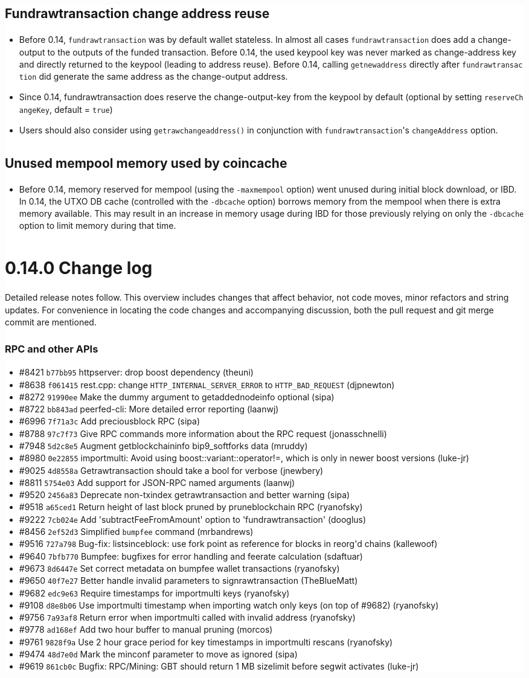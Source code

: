 Fundrawtransaction change address reuse
----------------------------------------

- Before 0.14, `fundrawtransaction` was by default wallet stateless. In
  almost all cases `fundrawtransaction` does add a change-output to the
  outputs of the funded transaction. Before 0.14, the used keypool key was
  never marked as change-address key and directly returned to the keypool
  (leading to address reuse).  Before 0.14, calling `getnewaddress`
  directly after `fundrawtransaction` did generate the same address as
  the change-output address.

- Since 0.14, fundrawtransaction does reserve the change-output-key from
  the keypool by default (optional by setting  `reserveChangeKey`, default =
  `true`)

- Users should also consider using `getrawchangeaddress()` in conjunction
  with `fundrawtransaction`'s `changeAddress` option.

Unused mempool memory used by coincache
----------------------------------------

- Before 0.14, memory reserved for mempool (using the `-maxmempool` option)
  went unused during initial block download, or IBD. In 0.14, the UTXO DB cache
  (controlled with the `-dbcache` option) borrows memory from the mempool
  when there is extra memory available. This may result in an increase in
  memory usage during IBD for those previously relying on only the `-dbcache`
  option to limit memory during that time.

0.14.0 Change log
=================

Detailed release notes follow. This overview includes changes that affect
behavior, not code moves, minor refactors and string updates. For convenience
in locating the code changes and accompanying discussion, both the pull request
and git merge commit are mentioned.

### RPC and other APIs
- #8421 `b77bb95` httpserver: drop boost dependency (theuni)
- #8638 `f061415` rest.cpp: change `HTTP_INTERNAL_SERVER_ERROR` to `HTTP_BAD_REQUEST` (djpnewton)
- #8272 `91990ee` Make the dummy argument to getaddednodeinfo optional (sipa)
- #8722 `bb843ad` peerfed-cli: More detailed error reporting (laanwj)
- #6996 `7f71a3c` Add preciousblock RPC (sipa)
- #8788 `97c7f73` Give RPC commands more information about the RPC request (jonasschnelli)
- #7948 `5d2c8e5` Augment getblockchaininfo bip9\_softforks data (mruddy)
- #8980 `0e22855` importmulti: Avoid using boost::variant::operator!=, which is only in newer boost versions (luke-jr)
- #9025 `4d8558a` Getrawtransaction should take a bool for verbose (jnewbery)
- #8811 `5754e03` Add support for JSON-RPC named arguments (laanwj)
- #9520 `2456a83` Deprecate non-txindex getrawtransaction and better warning (sipa)
- #9518 `a65ced1` Return height of last block pruned by pruneblockchain RPC (ryanofsky)
- #9222 `7cb024e` Add 'subtractFeeFromAmount' option to 'fundrawtransaction' (dooglus)
- #8456 `2ef52d3` Simplified `bumpfee` command (mrbandrews)
- #9516 `727a798` Bug-fix: listsinceblock: use fork point as reference for blocks in reorg'd chains (kallewoof)
- #9640 `7bfb770` Bumpfee: bugfixes for error handling and feerate calculation (sdaftuar)
- #9673 `8d6447e` Set correct metadata on bumpfee wallet transactions (ryanofsky)
- #9650 `40f7e27` Better handle invalid parameters to signrawtransaction (TheBlueMatt)
- #9682 `edc9e63` Require timestamps for importmulti keys (ryanofsky)
- #9108 `d8e8b06` Use importmulti timestamp when importing watch only keys (on top of #9682) (ryanofsky)
- #9756 `7a93af8` Return error when importmulti called with invalid address (ryanofsky)
- #9778 `ad168ef` Add two hour buffer to manual pruning (morcos)
- #9761 `9828f9a` Use 2 hour grace period for key timestamps in importmulti rescans (ryanofsky)
- #9474 `48d7e0d` Mark the minconf parameter to move as ignored (sipa)
- #9619 `861cb0c` Bugfix: RPC/Mining: GBT should return 1 MB sizelimit before segwit activates (luke-jr)